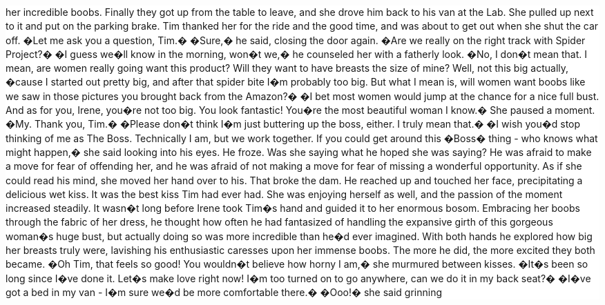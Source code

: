 her incredible boobs.
Finally they got up from the table
to leave, and she drove him back to his van at the Lab.  She pulled up next to it and put on the
parking brake.  Tim thanked her for the
ride and the good time, and was about to get out when she shut the car
off.  �Let me ask you a question, Tim.�
�Sure,� he said, closing the door
again.
�Are we really on the right track
with Spider Project?�
�I guess we�ll know in the
morning, won�t we,� he counseled her with a fatherly look.
�No, I don�t mean that.  I mean, are women really going want this
product?  Will they want to have breasts
the size of mine?  Well, not this big
actually, �cause I started out pretty big, and after that spider bite I�m
probably too big.  But what I mean is,
will women want boobs like we saw in those pictures you brought back from the
Amazon?�
�I bet most women would jump at
the chance for a nice full bust.  And as
for you, Irene, you�re not too big.  You
look fantastic!  You�re the most
beautiful woman I know.�
She paused a moment.  �My. 
Thank you, Tim.�
�Please don�t think I�m just
buttering up the boss, either.  I truly
mean that.�
�I wish you�d stop thinking of me
as The Boss.  Technically I am, but we
work together.  If you could get around
this �Boss� thing - who knows what might happen,� she said looking into his
eyes.
He froze.  Was she saying what he 
hoped she was
saying?  He was afraid to make a move
for fear of offending her, and he was afraid of not making a move for 
fear of
missing a wonderful opportunity.  As if
she could read his mind, she moved her hand over to his.  That 
broke the dam.  He reached up and touched her face,
precipitating a delicious wet kiss.  It
was the best kiss Tim had ever had.  She
was enjoying herself as well, and the passion of the moment increased 
steadily.  It wasn�t long before Irene took Tim�s hand
and guided it to her enormous bosom. 
Embracing her boobs through the fabric of her dress, he thought how
often he had fantasized of handling the expansive girth of this gorgeous
woman�s huge bust, but actually doing so was more incredible than he�d 
ever
imagined.  With both hands he explored
how big her breasts truly were, lavishing his enthusiastic caresses upon
 her
immense boobs.  The more he did, the
more excited they both became.
�Oh Tim, that feels so good!  You wouldn�t believe how horny I am,� she
murmured between kisses.  �It�s been so
long since I�ve done it.  Let�s make
love right now!  I�m too turned on to go
anywhere, can we do it in my back seat?�
�I�ve got a bed in my van - I�m
sure we�d be more comfortable there.�
�Ooo!� she said grinning